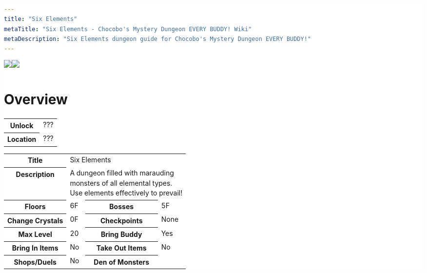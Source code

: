```yaml
---
title: "Six Elements"
metaTitle: "Six Elements - Chocobo's Mystery Dungeon EVERY BUDDY! Wiki"
metaDescription: "Six Elements dungeon guide for Chocobo's Mystery Dungeon EVERY BUDDY!"
---
```


<div class="pageTopImage dungeonPageTopImage2">
  <img src="../images/areas/six_elements_1.jpg"/><img src="../images/areas/six_elements_2.jpg"/>
</div>

# Overview

<table class="dungeonOverview">
  <tr>
    <th>Unlock</th>
    <td class="highlightYellow">???</td>
  </tr>
  <tr>
    <th>Location</th>
    <td class="highlightYellow">???</td>
  </tr>
</table>

<table class="dungeonTable">
  <tr>
    <th>Title</th>
    <td colspan="3">Six Elements</td>
  </tr>
  <tr>
    <th>Description</th>
    <td colspan="3">A dungeon filled with marauding<br/>monsters of all elemental types.<br/>Use elements effectively to prevail!</td>
  </tr>
  <tr>
    <th>Floors</th>
    <td>6F</td>
    <th>Bosses</th>
    <td>5F</td>
  </tr>
  <tr>
    <th>Change Crystals</th>
    <td>0F</td>
    <th>Checkpoints</th>
    <td>None</td>
  </tr>
  <tr>
    <th>Max Level</th>
    <td>20</td>
    <th>Bring Buddy</th>
    <td>Yes</td>
  </tr>
  <tr>
    <th>Bring In Items</th>
    <td>No</td>
    <th>Take Out Items</th>
    <td>No</td>
  </tr>
  <tr>
    <th>Shops/Duels</th>
    <td>No</td>
    <th>Den of Monsters</th>